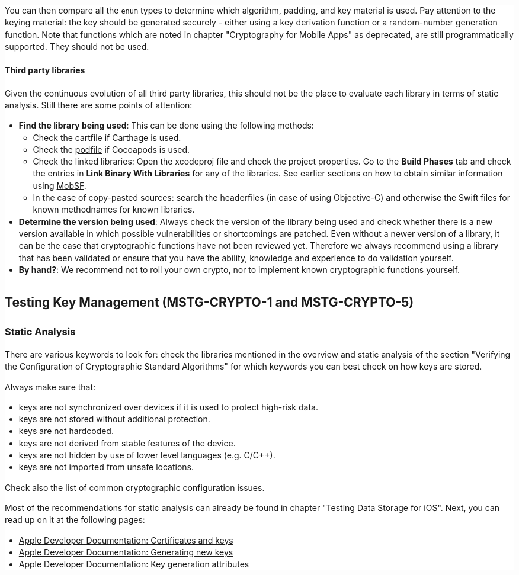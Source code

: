 You can then compare all the `enum` types to determine which algorithm, padding, and key material is used. Pay attention to the keying material: the key should be generated securely - either using a key derivation function or a random-number generation function.
Note that functions which are noted in chapter "Cryptography for Mobile Apps" as deprecated, are still programmatically supported. They should not be used.

#### Third party libraries

Given the continuous evolution of all third party libraries, this should not be the place to evaluate each library in terms of static analysis. Still there are some points of attention:

- **Find the library being used**: This can be done using the following methods:
  - Check the [cartfile](https://github.com/Carthage/Carthage/blob/master/Documentation/Artifacts.md#cartfile "cartfile") if Carthage is used.
  - Check the [podfile](https://guides.cocoapods.org/syntax/podfile.html "podfile") if Cocoapods is used.
  - Check the linked libraries: Open the xcodeproj file and check the project properties. Go to the **Build Phases** tab and check the entries in **Link Binary With Libraries** for any of the libraries. See earlier sections on how to obtain similar information using [MobSF](https://github.com/MobSF/Mobile-Security-Framework-MobSF "MobSF").
  - In the case of copy-pasted sources: search the headerfiles (in case of using Objective-C) and otherwise the Swift files for known methodnames for known libraries.
- **Determine the version being used**: Always check the version of the library being used and check whether there is a new version available in which possible vulnerabilities or shortcomings are patched. Even without a newer version of a library, it can be the case that cryptographic functions have not been reviewed yet. Therefore we always recommend using a library that has been validated or ensure that you have the ability, knowledge and experience to do validation yourself.
- **By hand?**: We recommend not to roll your own crypto, nor to implement known cryptographic functions yourself.

## Testing Key Management (MSTG-CRYPTO-1 and MSTG-CRYPTO-5)

### Static Analysis

There are various keywords to look for: check the libraries mentioned in the overview and static analysis of the section "Verifying the Configuration of Cryptographic Standard Algorithms" for which keywords you can best check on how keys are stored.

Always make sure that:

- keys are not synchronized over devices if it is used to protect high-risk data.
- keys are not stored without additional protection.
- keys are not hardcoded.
- keys are not derived from stable features of the device.
- keys are not hidden by use of lower level languages (e.g. C/C++).
- keys are not imported from unsafe locations.

Check also the [list of common cryptographic configuration issues](0x04g-Testing-Cryptography.md#common-configuration-issues).

Most of the recommendations for static analysis can already be found in chapter "Testing Data Storage for iOS". Next, you can read up on it at the following pages:

- [Apple Developer Documentation: Certificates and keys](https://developer.apple.com/documentation/security/certificate_key_and_trust_services/keys "Certificates and keys")
- [Apple Developer Documentation: Generating new keys](https://developer.apple.com/documentation/security/certificate_key_and_trust_services/keys/generating_new_cryptographic_keys "Generating new keys")
- [Apple Developer Documentation: Key generation attributes](https://developer.apple.com/documentation/security/certificate_key_and_trust_services/keys/key_generation_attributes "Key Generation attributes")
